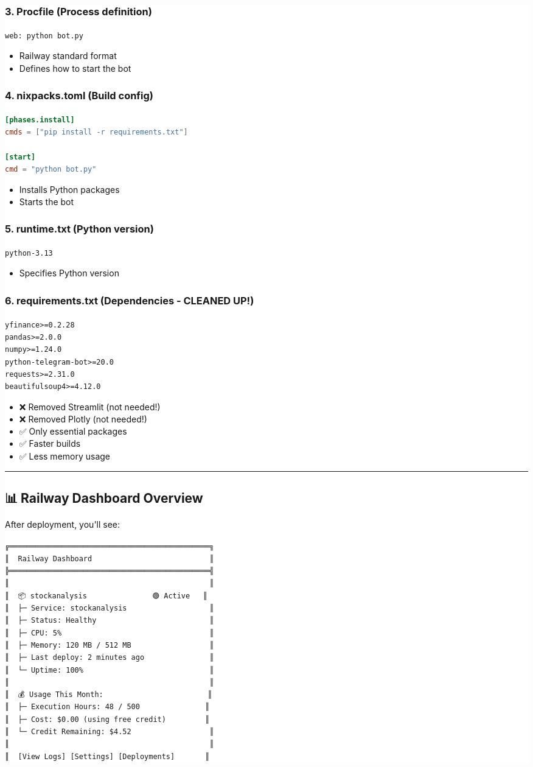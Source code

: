 ### 3. **Procfile** (Process definition)
```
web: python bot.py
```
- Railway standard format
- Defines how to start the bot

### 4. **nixpacks.toml** (Build config)
```toml
[phases.install]
cmds = ["pip install -r requirements.txt"]

[start]
cmd = "python bot.py"
```
- Installs Python packages
- Starts the bot

### 5. **runtime.txt** (Python version)
```
python-3.13
```
- Specifies Python version

### 6. **requirements.txt** (Dependencies - CLEANED UP!)
```
yfinance>=0.2.28
pandas>=2.0.0
numpy>=1.24.0
python-telegram-bot>=20.0
requests>=2.31.0
beautifulsoup4>=4.12.0
```
- ❌ Removed Streamlit (not needed!)
- ❌ Removed Plotly (not needed!)
- ✅ Only essential packages
- ✅ Faster builds
- ✅ Less memory usage

---

## 📊 Railway Dashboard Overview

After deployment, you'll see:

```
╔══════════════════════════════════════════════╗
║  Railway Dashboard                           ║
╠══════════════════════════════════════════════╣
║                                              ║
║  📦 stockanalysis               🟢 Active   ║
║  ├─ Service: stockanalysis                   ║
║  ├─ Status: Healthy                          ║
║  ├─ CPU: 5%                                  ║
║  ├─ Memory: 120 MB / 512 MB                  ║
║  ├─ Last deploy: 2 minutes ago               ║
║  └─ Uptime: 100%                             ║
║                                              ║
║  💰 Usage This Month:                        ║
║  ├─ Execution Hours: 48 / 500               ║
║  ├─ Cost: $0.00 (using free credit)         ║
║  └─ Credit Remaining: $4.52                  ║
║                                              ║
║  [View Logs] [Settings] [Deployments]       ║
```